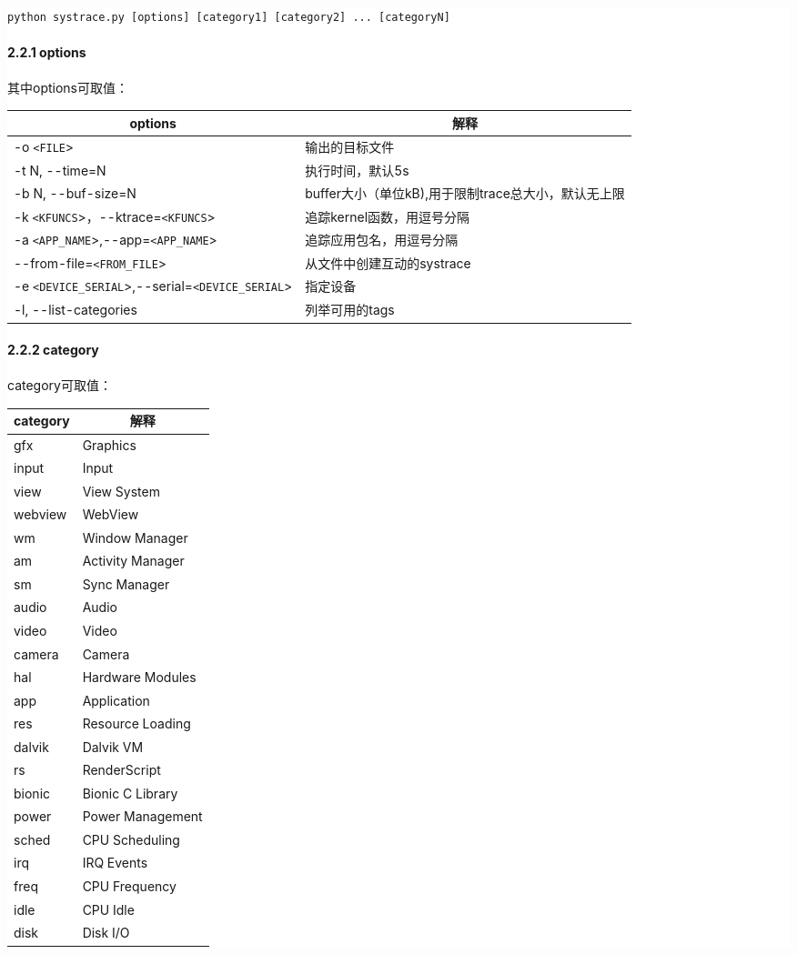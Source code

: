     python systrace.py [options] [category1] [category2] ... [categoryN]


#### 2.2.1 options

其中options可取值：

|options|解释|
|---|---|
|-o `<FILE`>|输出的目标文件
|-t N, --time=N|    执行时间，默认5s|
|-b N, --buf-size=N|buffer大小（单位kB),用于限制trace总大小，默认无上限|
|-k `<KFUNCS`>，--ktrace=`<KFUNCS`>|    追踪kernel函数，用逗号分隔|
|-a `<APP_NAME`>,--app=`<APP_NAME`>|    追踪应用包名，用逗号分隔|
|--from-file=`<FROM_FILE`>|从文件中创建互动的systrace|
|-e `<DEVICE_SERIAL`>,--serial=`<DEVICE_SERIAL`>|指定设备|
|-l, --list-categories|列举可用的tags|

#### 2.2.2 category

category可取值：

|category|解释|
|---|---|
|gfx|Graphics
|input | Input
|view|View System
|webview |WebView
|         wm | Window Manager
|        am | Activity Manager
|         sm | Sync Manager
|      audio | Audio
|      video | Video
|     camera | Camera
|        hal | Hardware Modules
|        app | Application
|        res | Resource Loading
|     dalvik | Dalvik VM
|         rs | RenderScript
|     bionic | Bionic C Library
|      power | Power Management
|      sched | CPU Scheduling
|        irq | IRQ Events
|       freq | CPU Frequency
|       idle | CPU Idle
|       disk | Disk I/O